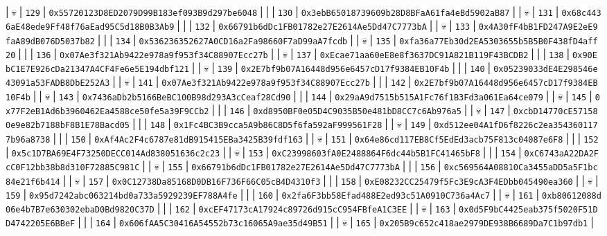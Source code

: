 | 💀 | `129` | `0x55720123D8ED2079D99B183ef093B9d297be6048` |
|  | `130` | `0x3ebB65018739609b28D8BFaA61fa4eBd5902aB87` |
| 💀 | `131` | `0x68c4436aE48ede9Ff48f76aEad95C5d18B0B3Ab9` |
|  | `132` | `0x66791b6dDc1FB01782e27E2614Ae5Dd47C7773bA` |
| 💀 | `133` | `0x4A30fF4bB1FD247A9E2eE9faA89dB076D5037b82` |
|  | `134` | `0x536236352627A0CD16a2Fa98660F7aD99aA7fcdb` |
| 💀 | `135` | `0xfa36a77Eb30d2EA5303655b5B5B0F438fD4aff20` |
|  | `136` | `0x07Ae3f321Ab9422e978a9f953f34C88907Ecc27b` |
| 💀 | `137` | `0xEcae71aa60eE8e8f3637DC91A821B119F43BCDB2` |
|  | `138` | `0x90EbC1E7E926cDa21347A4CF4Fe6e5E194dbf121` |
| 💀 | `139` | `0x2E7bf9b07A16448d956e6457cD17f9384EB10F4b` |
|  | `140` | `0x05239033dE4E298546e43091a53FADB8DbE252A3` |
| 💀 | `141` | `0x07Ae3f321Ab9422e978a9f953f34C88907Ecc27b` |
|  | `142` | `0x2E7bf9b07A16448d956e6457cD17f9384EB10F4b` |
| 💀 | `143` | `0x7436aDb2b5166BeBC100B98d293A3cCeaf28Cd90` |
|  | `144` | `0x29aA9d7515b515A1Fc76f1B3Fd3a061Ea64ce079` |
| 💀 | `145` | `0x77F2eB1Ad6b3960462Ea4588ce50fe5a39F9CCb2` |
|  | `146` | `0xd8950BF0e05D4C9035B50e481bD8CC7c6Ab976a5` |
| 💀 | `147` | `0xcbD14770cE571580e9e82b7188bF8B1E78Bacd05` |
|  | `148` | `0x1Fc4BC3B9cca5A9b86C8D5f6fa592aF999561F28` |
| 💀 | `149` | `0xd512ee04A1fD6f8226c2ea3543601177b96a8738` |
|  | `150` | `0xAf4Ac2F4c6787e81dB915415EBa3425B39fdf163` |
| 💀 | `151` | `0x64e86cd117EB8Cf5EdEd3acb75F813c04087e6F8` |
|  | `152` | `0x5c1D7BA69E4F73250DECC014Ad838051636c2c23` |
| 💀 | `153` | `0xC23998603fA0E2488864F6dc44b5B1FC41465bF8` |
|  | `154` | `0xC6743aA22DA2FcC0F12bb38b8d310F72885C981C` |
| 💀 | `155` | `0x66791b6dDc1FB01782e27E2614Ae5Dd47C7773bA` |
|  | `156` | `0xc569564A08810Ca3455aDD5a5F1bc84e21f6b414` |
| 💀 | `157` | `0x0C12738Da85168D0DB16F736F66C05cB4D4310f3` |
|  | `158` | `0xE08232CC25479f5Fc3E9cA3F4EDbb045490ea360` |
| 💀 | `159` | `0x95d7242abc063214bd0a733a5929239EF788A4fe` |
|  | `160` | `0x2fa6F3bb58Efad488E2ed93c51A0910C736a4Ac7` |
| 💀 | `161` | `0xb80612088d06e4b7B7e630302ebaD0Bd9820C37D` |
|  | `162` | `0xcEF47173cA17924c89726d915cC954FBfeA1C3EE` |
| 💀 | `163` | `0x0d5F9bC4425eab375f5020F51DD4742205E6BBeF` |
|  | `164` | `0x606fAA5C30416A54552b73c16065A9ae35d49B51` |
| 💀 | `165` | `0x205B9c652c418ae2979DE938B6689Da7C1b97db1` |